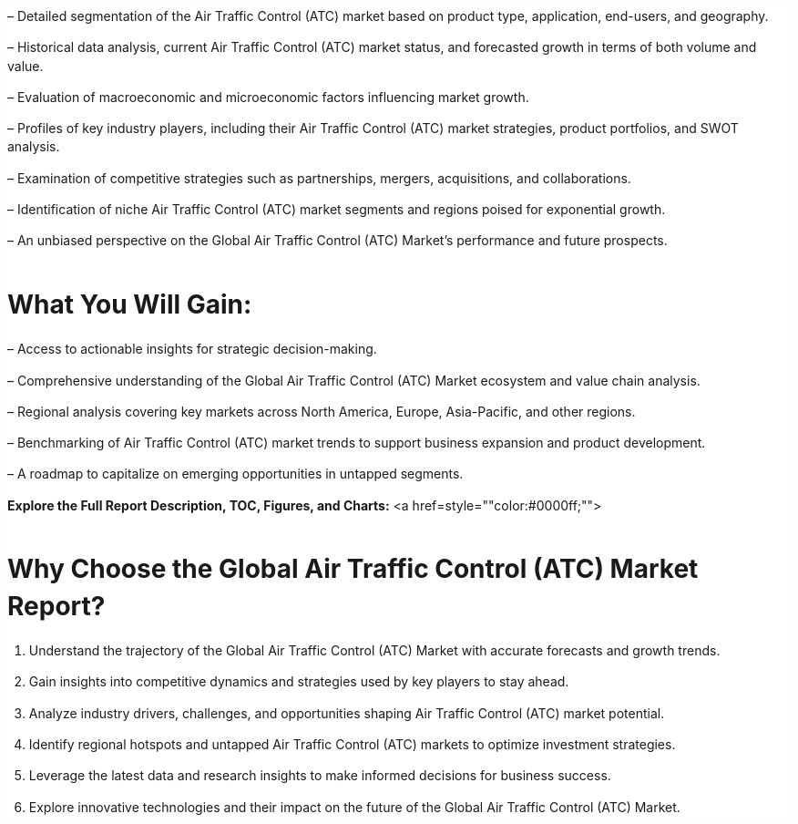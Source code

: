 – Detailed segmentation of the Air Traffic Control (ATC) market based on product type, application, end-users, and geography.

– Historical data analysis, current Air Traffic Control (ATC) market status, and forecasted growth in terms of both volume and value.

– Evaluation of macroeconomic and microeconomic factors influencing market growth.

– Profiles of key industry players, including their Air Traffic Control (ATC) market strategies, product portfolios, and SWOT analysis.

– Examination of competitive strategies such as partnerships, mergers, acquisitions, and collaborations.

– Identification of niche Air Traffic Control (ATC) market segments and regions poised for exponential growth.

– An unbiased perspective on the Global Air Traffic Control (ATC) Market’s performance and future prospects.

# <strong>What You Will Gain:</strong>

– Access to actionable insights for strategic decision-making.

– Comprehensive understanding of the Global Air Traffic Control (ATC) Market ecosystem and value chain analysis.

– Regional analysis covering key markets across North America, Europe, Asia-Pacific, and other regions.

– Benchmarking of Air Traffic Control (ATC) market trends to support business expansion and product development.

– A roadmap to capitalize on emerging opportunities in untapped segments.

<strong>Explore the Full Report Description, TOC, Figures, and Charts:</strong>
<a href=style=""color:#0000ff;""></a>

# <strong>Why Choose the Global Air Traffic Control (ATC) Market Report?</strong>

1. Understand the trajectory of the Global Air Traffic Control (ATC) Market with accurate forecasts and growth trends.

2. Gain insights into competitive dynamics and strategies used by key players to stay ahead.

3. Analyze industry drivers, challenges, and opportunities shaping Air Traffic Control (ATC) market potential.

4. Identify regional hotspots and untapped Air Traffic Control (ATC) markets to optimize investment strategies.

5. Leverage the latest data and research insights to make informed decisions for business success.

6. Explore innovative technologies and their impact on the future of the Global Air Traffic Control (ATC) Market.
